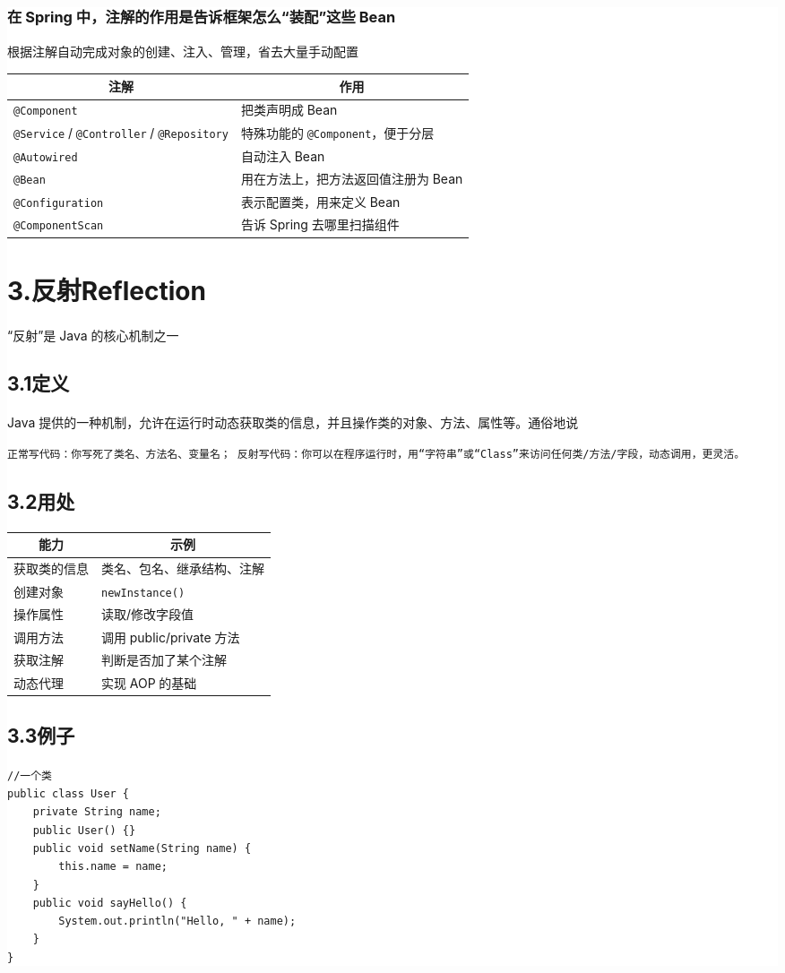 ### 在 Spring 中，注解的作用是告诉框架怎么“装配”这些 Bean

根据注解自动完成对象的创建、注入、管理，省去大量手动配置

| 注解                                       | 作用                                |
| ------------------------------------------ | ----------------------------------- |
| `@Component`                               | 把类声明成 Bean                     |
| `@Service` / `@Controller` / `@Repository` | 特殊功能的 `@Component`，便于分层   |
| `@Autowired`                               | 自动注入 Bean                       |
| `@Bean`                                    | 用在方法上，把方法返回值注册为 Bean |
| `@Configuration`                           | 表示配置类，用来定义 Bean           |
| `@ComponentScan`                           | 告诉 Spring 去哪里扫描组件          |



# 3.反射Reflection

“反射”是 Java 的核心机制之一

## 3.1定义

Java 提供的一种机制，允许在运行时动态获取类的信息，并且操作类的对象、方法、属性等。通俗地说

```
正常写代码：你写死了类名、方法名、变量名； 反射写代码：你可以在程序运行时，用“字符串”或“Class”来访问任何类/方法/字段，动态调用，更灵活。
```

## 3.2用处

| 能力         | 示例                       |
| ------------ | -------------------------- |
| 获取类的信息 | 类名、包名、继承结构、注解 |
| 创建对象     | `newInstance()`            |
| 操作属性     | 读取/修改字段值            |
| 调用方法     | 调用 public/private 方法   |
| 获取注解     | 判断是否加了某个注解       |
| 动态代理     | 实现 AOP 的基础            |

## 3.3例子

```
//一个类
public class User {
    private String name;
    public User() {}
    public void setName(String name) {
        this.name = name;
    }
    public void sayHello() {
        System.out.println("Hello, " + name);
    }
}
```
